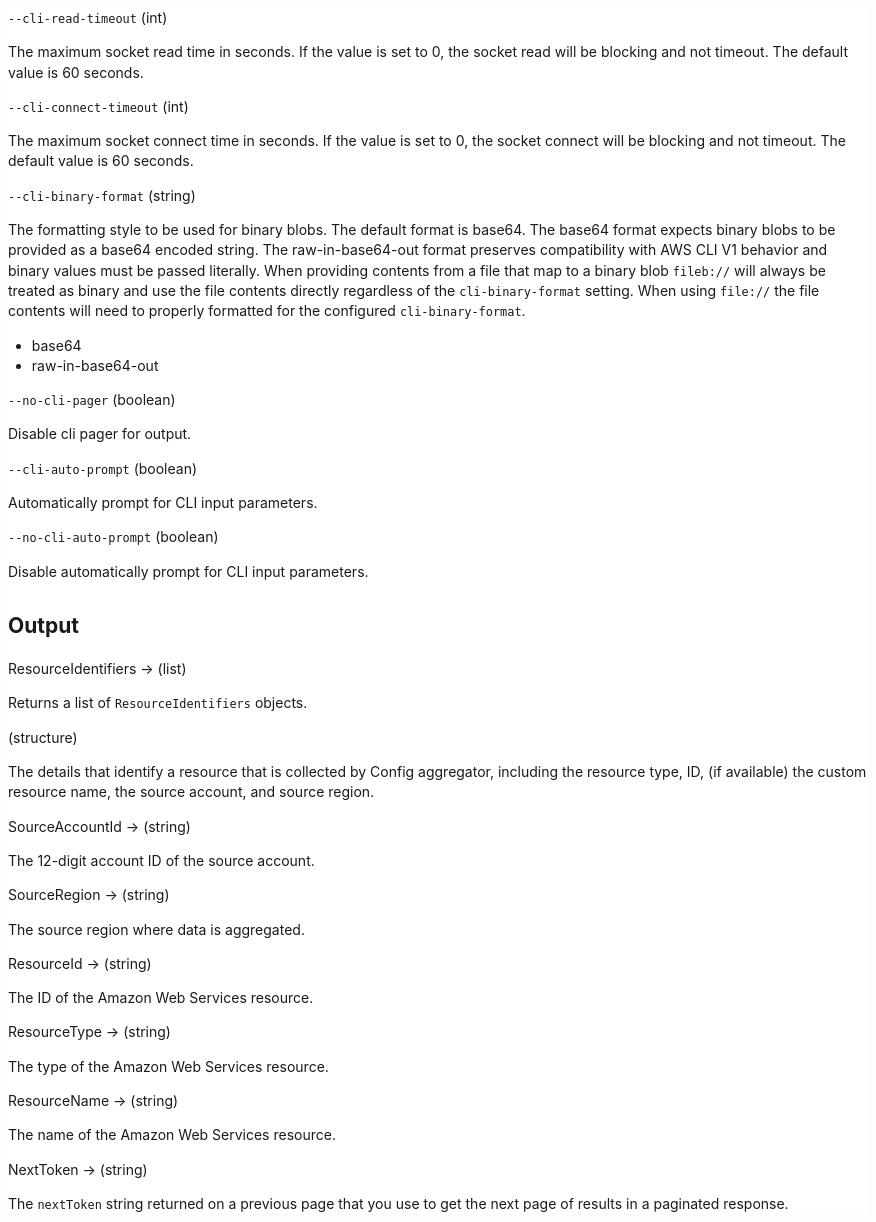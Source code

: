 `--cli-read-timeout` (int)

The maximum socket read time in seconds. If the value is set to 0, the socket read will be blocking and not timeout. The default value is 60 seconds.

`--cli-connect-timeout` (int)

The maximum socket connect time in seconds. If the value is set to 0, the socket connect will be blocking and not timeout. The default value is 60 seconds.

`--cli-binary-format` (string)

The formatting style to be used for binary blobs. The default format is base64. The base64 format expects binary blobs to be provided as a base64 encoded string. The raw-in-base64-out format preserves compatibility with AWS CLI V1 behavior and binary values must be passed literally. When providing contents from a file that map to a binary blob `fileb://` will always be treated as binary and use the file contents directly regardless of the `cli-binary-format` setting. When using `file://` the file contents will need to properly formatted for the configured `cli-binary-format`.

- base64
- raw-in-base64-out

`--no-cli-pager` (boolean)

Disable cli pager for output.

`--cli-auto-prompt` (boolean)

Automatically prompt for CLI input parameters.

`--no-cli-auto-prompt` (boolean)

Disable automatically prompt for CLI input parameters.

## Output

ResourceIdentifiers -> (list)

Returns a list of `ResourceIdentifiers` objects.

(structure)

The details that identify a resource that is collected by Config aggregator, including the resource type, ID, (if available) the custom resource name, the source account, and source region.

SourceAccountId -> (string)

The 12-digit account ID of the source account.

SourceRegion -> (string)

The source region where data is aggregated.

ResourceId -> (string)

The ID of the Amazon Web Services resource.

ResourceType -> (string)

The type of the Amazon Web Services resource.

ResourceName -> (string)

The name of the Amazon Web Services resource.

NextToken -> (string)

The `nextToken` string returned on a previous page that you use to get the next page of results in a paginated response.